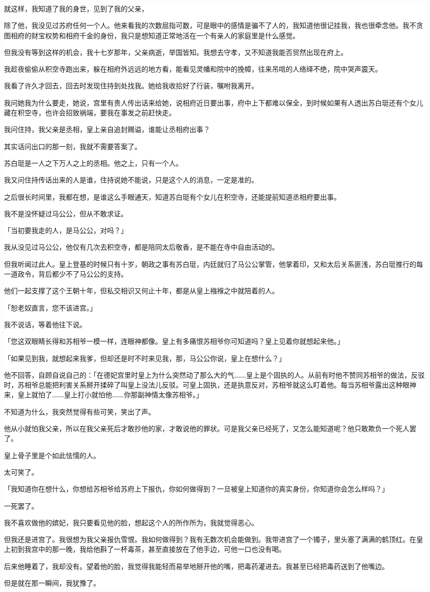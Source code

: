 就这样，我知道了我的身世，见到了我的父亲，

除了他，我没见过苏府任何一个人。他来看我的次数屈指可数，可是眼中的感情是骗不了人的，我知道他很记挂我，我也很牵念他。我不贪图相府的财宝权势和相府千金的身份，我只是想知道正常地活在一个有亲人的家庭里是什么感觉。

但我没有等到这样的机会，我十七岁那年，父亲病逝，举国皆知。我想去守孝，又不知道我能否贸然出现在府上。

我趁夜偷偷从积空寺跑出来，躲在相府外远远的地方看，能看见灵幡和院中的挽幛，往来吊唁的人络绎不绝，院中哭声震天。

我看了许久才回去，回去时发现住持到处找我。她给我收拾好了行装，嘱咐我离开。

我问她我为什么要走，她说，宫里有贵人传出话来给她，说相府近日要出事，府中上下都难以保全，到时候如果有人透出苏白珽还有个女儿藏在积空寺，也许会招致祸端，要我在事发之前赶快走。

我问住持，我父亲是丞相，皇上亲自追封赐谥，谁能让丞相府出事？

其实话问出口的那一刻，我就不需要答案了。

苏白珽是一人之下万人之上的丞相。他之上，只有一个人。

我又问住持传话出来的人是谁，住持说她不能说，只是这个人的消息，一定是准的。

之后很长时间里，我都在想，是谁这么手眼通天，知道苏白珽有个女儿在积空寺，还能提前知道丞相府要出事。

我不是没怀疑过马公公，但从不敢求证。

「当初要我走的人，是马公公，对吗？」

我从没见过马公公，他仅有几次去积空寺，都是陪同太后敬香，是不能在寺中自由活动的。

但我听闻过此人。皇上登基的时候只有十岁，朝政之事有苏白珽，内廷就归了马公公掌管，他掌着印，又和太后关系匪浅，苏白珽推行的每一道政令，背后都少不了马公公的支持。

他们一起支撑了这个王朝十年，但私交相识又何止十年，都是从皇上襁褓之中就陪着的人。

「恕老奴直言，您不该进宫。」

我不说话，等着他往下说。

「您这双眼睛长得和苏相爷一模一样，连眼神都像。皇上有多痛恨苏相爷你可知道吗？皇上见着你就想起来他。」

「如果见到我，就想起来我爹，但却还是时不时来见我，那，马公公你说，皇上在想什么？」

他不回答，自顾自说自己的：「在德妃宫里时皇上为什么突然动了那么大的气……皇上是个固执的人。从前有时他不赞同苏相爷的做法，反驳时，苏相爷总能把利害关系掰开揉碎了叫皇上没法儿反驳。可皇上固执，还是执意反对，苏相爷就这么盯着他。每当苏相爷露出这种眼神来，皇上就怕了……皇上打小就怕他……你那副神情太像苏相爷。」

不知道为什么，我突然觉得有些可笑，笑出了声。

他从小就怕我父亲，所以在我父亲死后才敢抄他的家，才敢说他的罪状。可是我父亲已经死了，又怎么能知道呢？他只敢欺负一个死人罢了。

皇上骨子里是个如此怯懦的人。

太可笑了。

「我知道你在想什么，你想给苏相爷给苏府上下报仇，你如何做得到？一旦被皇上知道你的真实身份，你知道你会怎么样吗？」

一死罢了。

我不喜欢做他的嫔妃，我只要看见他的脸，想起这个人的所作所为，我就觉得恶心。

但我还是进宫了。我很想为我父亲报仇雪恨。我如何做得到？我有无数次机会能做到。我带进宫了一个镯子，里头塞了满满的鹤顶红。在皇上初到我宫中的那一晚，我给他斟了一杯毒茶，甚至直接放在了他手边，可他一口也没有喝。

后来他睡着了，我却没有。望着他的脸，我觉得我能轻而易举地掰开他的嘴，把毒药灌进去。我甚至已经把毒药送到了他嘴边。

但是就在那一瞬间，我犹豫了。
